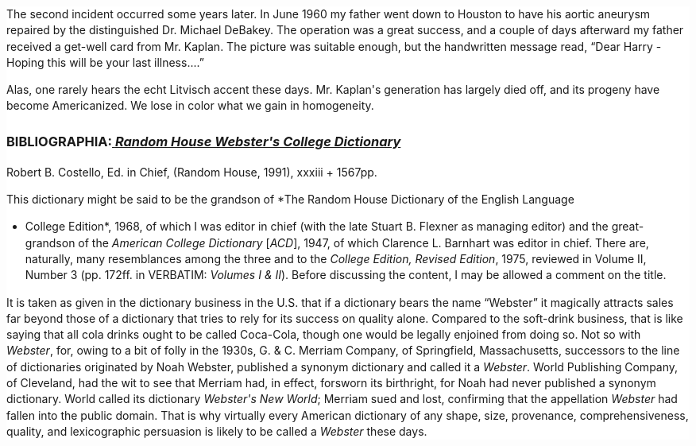 The second incident occurred some years later.
In June 1960 my father went down to Houston to
have his aortic aneurysm repaired by the distinguished
Dr. Michael DeBakey.  The operation was a
great success, and a couple of days afterward my father
received a get-well card from Mr. Kaplan.  The
picture was suitable enough, but the handwritten
message read, &ldquo;Dear Harry - Hoping this will be
your last illness....&rdquo;

Alas, one rarely hears the echt Litvisch accent
these days.  Mr. Kaplan's generation has largely died
off, and its progeny have become Americanized.  We
lose in color what we gain in homogeneity.

### BIBLIOGRAPHIA:[ *Random House Webster's College Dictionary*](https://www.abebooks.com/9780070512672/Random-House-Websters-College-Dictionary-0070512671/plp)
Robert B. Costello, Ed. in Chief, (Random House, 1991), xxxiii + 1567pp.

This dictionary might be said to be the grandson
of *The Random House Dictionary of the English Language
- College Edition*, 1968, of which I was editor
in chief (with the late Stuart B. Flexner as managing
editor) and the great-grandson of the *American College
Dictionary* [*ACD*], 1947, of which Clarence L.
Barnhart was editor in chief.  There are, naturally,
many resemblances among the three and to the *College
Edition, Revised Edition*, 1975, reviewed in Volume
II, Number 3 (pp. 172ff. in VERBATIM: *Volumes
I &amp; II*).  Before discussing the content, I may be allowed
a comment on the title.

It is taken as given in the dictionary business in
the U.S. that if a dictionary bears the name &ldquo;Webster&rdquo;
it magically attracts sales far beyond those of a
dictionary that tries to rely for its success on quality
alone.  Compared to the soft-drink business, that is
like saying that all cola drinks ought to be called
Coca-Cola, though one would be legally enjoined
from doing so.  Not so with *Webster*, for, owing to a
bit of folly in the 1930s, G. &amp; C. Merriam Company,
of Springfield, Massachusetts, successors to the line
of dictionaries originated by Noah Webster, published
a synonym dictionary and called it a *Webster*.
World Publishing Company, of Cleveland, had the
wit to see that Merriam had, in effect, forsworn its
birthright, for Noah had never published a synonym
dictionary.  World called its dictionary *Webster's
New World*; Merriam sued and lost, confirming that
the appellation *Webster* had fallen into the public
domain.  That is why virtually every American dictionary
of any shape, size, provenance, comprehensiveness,
quality, and lexicographic persuasion is
likely to be called a *Webster* these days.


[^a1]: * Prof. Skeat will very likely urge that he has not a complete set of *N. &amp; Q.* Very likely; but at Cambridge there can surely be no difficulty in obtaining